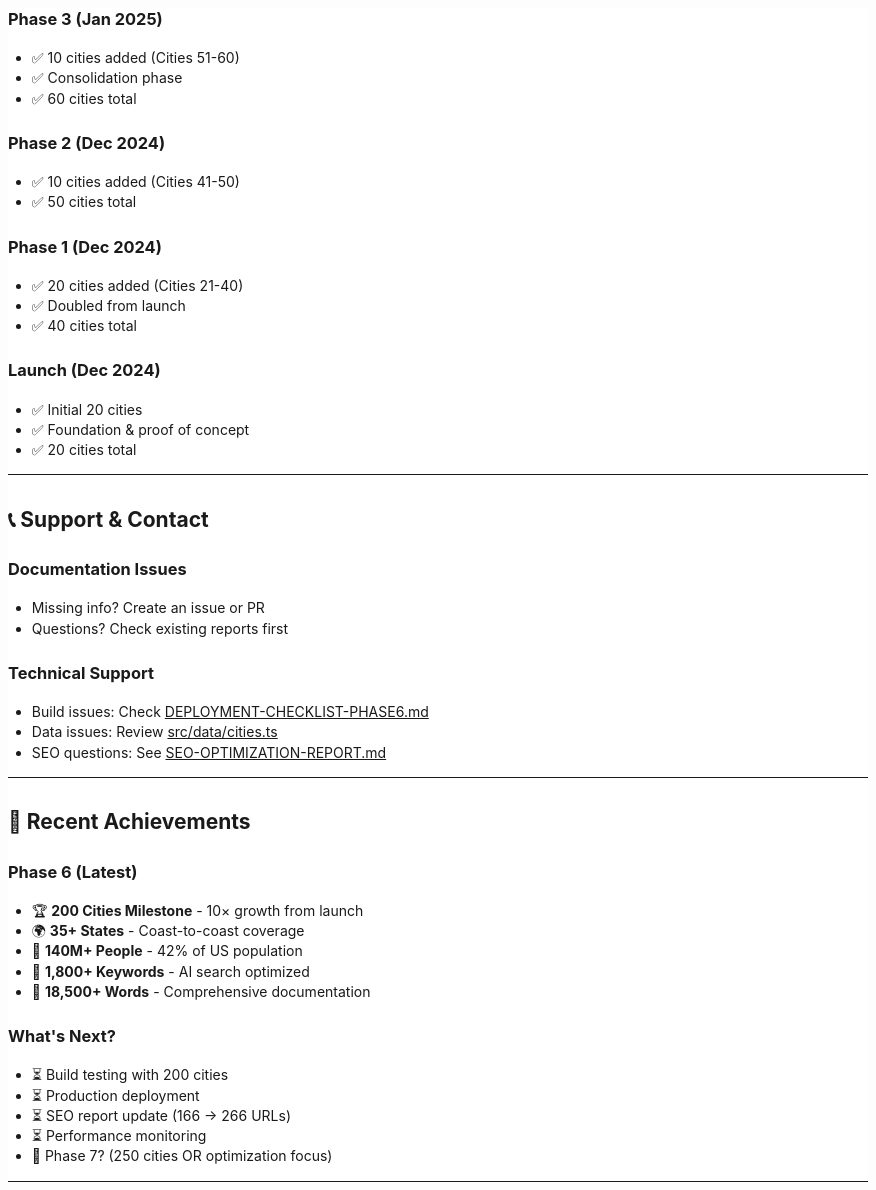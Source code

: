 ### Phase 3 (Jan 2025)
- ✅ 10 cities added (Cities 51-60)
- ✅ Consolidation phase
- ✅ 60 cities total

### Phase 2 (Dec 2024)
- ✅ 10 cities added (Cities 41-50)
- ✅ 50 cities total

### Phase 1 (Dec 2024)
- ✅ 20 cities added (Cities 21-40)
- ✅ Doubled from launch
- ✅ 40 cities total

### Launch (Dec 2024)
- ✅ Initial 20 cities
- ✅ Foundation & proof of concept
- ✅ 20 cities total

---

## 📞 Support & Contact

### Documentation Issues
- Missing info? Create an issue or PR
- Questions? Check existing reports first

### Technical Support
- Build issues: Check [DEPLOYMENT-CHECKLIST-PHASE6.md](DEPLOYMENT-CHECKLIST-PHASE6.md)
- Data issues: Review [src/data/cities.ts](src/data/cities.ts)
- SEO questions: See [SEO-OPTIMIZATION-REPORT.md](SEO-OPTIMIZATION-REPORT.md)

---

## 🎉 Recent Achievements

### Phase 6 (Latest)
- 🏆 **200 Cities Milestone** - 10× growth from launch
- 🌍 **35+ States** - Coast-to-coast coverage
- 👥 **140M+ People** - 42% of US population
- 🔑 **1,800+ Keywords** - AI search optimized
- 📝 **18,500+ Words** - Comprehensive documentation

### What's Next?
- ⏳ Build testing with 200 cities
- ⏳ Production deployment
- ⏳ SEO report update (166 → 266 URLs)
- ⏳ Performance monitoring
- 🤔 Phase 7? (250 cities OR optimization focus)

---
